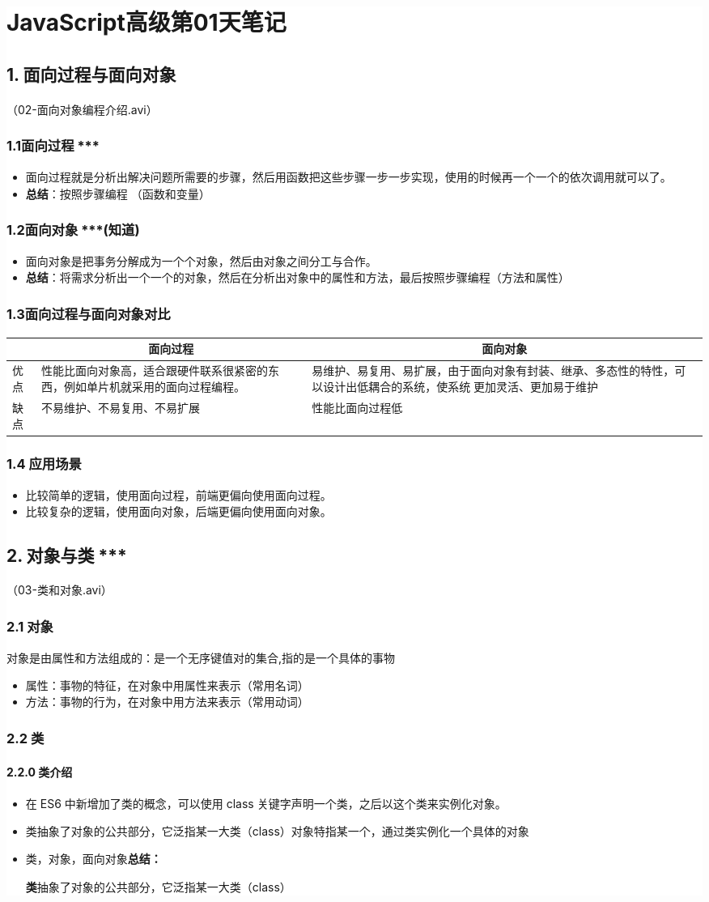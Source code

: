 # JavaScript高级第01天笔记

## 1. 面向过程与面向对象

（02-面向对象编程介绍.avi）

### 1.1面向过程  ***

- 面向过程就是分析出解决问题所需要的步骤，然后用函数把这些步骤一步一步实现，使用的时候再一个一个的依次调用就可以了。
- **总结**：按照步骤编程  （函数和变量）

### 1.2面向对象 ***(知道)

- 面向对象是把事务分解成为一个个对象，然后由对象之间分工与合作。
- **总结**：将需求分析出一个一个的对象，然后在分析出对象中的属性和方法，最后按照步骤编程（方法和属性）

### 1.3面向过程与面向对象对比

|      | 面向过程                                    | 面向对象                                     |
| ---- | --------------------------------------- | ---------------------------------------- |
| 优点   | 性能比面向对象高，适合跟硬件联系很紧密的东西，例如单片机就采用的面向过程编程。 | 易维护、易复用、易扩展，由于面向对象有封装、继承、多态性的特性，可以设计出低耦合的系统，使系统 更加灵活、更加易于维护 |
| 缺点   | 不易维护、不易复用、不易扩展                          | 性能比面向过程低                                 |

### 1.4 应用场景

- 比较简单的逻辑，使用面向过程，前端更偏向使用面向过程。
- 比较复杂的逻辑，使用面向对象，后端更偏向使用面向对象。

## 2. 对象与类 ***

（03-类和对象.avi）

### 2.1 对象

对象是由属性和方法组成的：是一个无序键值对的集合,指的是一个具体的事物

- 属性：事物的特征，在对象中用属性来表示（常用名词）
- 方法：事物的行为，在对象中用方法来表示（常用动词）

### 2.2 类

#### 2.2.0 类介绍

- 在 ES6 中新增加了类的概念，可以使用 class 关键字声明一个类，之后以这个类来实例化对象。

- 类抽象了对象的公共部分，它泛指某一大类（class）对象特指某一个，通过类实例化一个具体的对象

- 类，对象，面向对象**总结：**

  **类**抽象了对象的公共部分，它泛指某一大类（class） 
